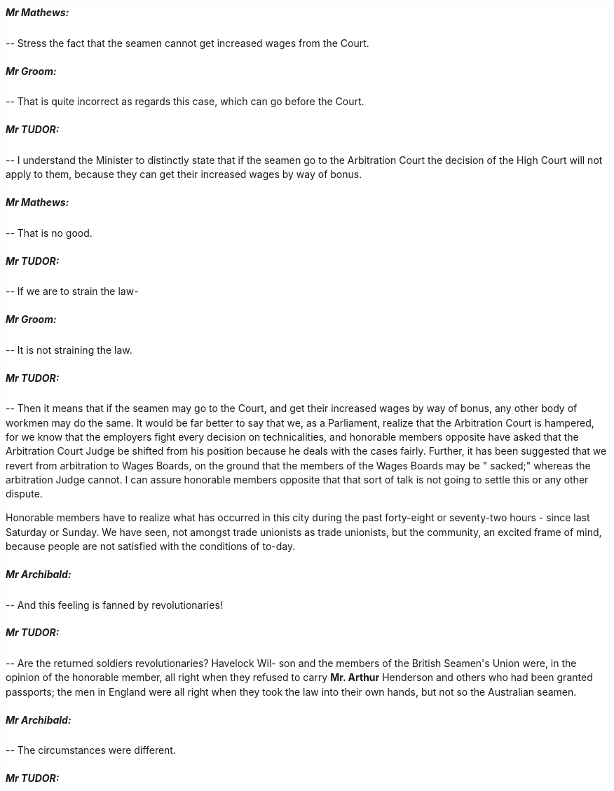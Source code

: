 ##### Mr Mathews:

-- Stress the fact that the seamen cannot get increased wages from the Court. 

##### Mr Groom:

-- That is quite incorrect as regards this case, which can go before the Court. 

##### Mr TUDOR:

-- I understand the Minister to distinctly state that if the seamen go to the Arbitration Court the decision of the High Court will not apply to them, because they can get their increased wages by way of bonus. 

##### Mr Mathews:

-- That is no good. 

##### Mr TUDOR:

-- If we are to strain the law- 

##### Mr Groom:

-- It is not straining the law. 

##### Mr TUDOR:

-- Then it means that if the seamen may go to the Court, and get their increased wages by way of bonus, any other body of workmen may do the same. It would be far better to say that we, as a Parliament, realize that the Arbitration Court is hampered, for we know that the employers fight every decision on technicalities, and honorable members opposite have asked that the Arbitration Court Judge be shifted from his position because he deals with the cases fairly. Further, it has been suggested that we revert from arbitration to Wages Boards, on the ground that the members of the Wages Boards may be " sacked;" whereas the arbitration Judge cannot. I can assure honorable members opposite that that sort of talk is not going to settle this or any other dispute. 

Honorable members have to realize what has occurred in this city during the past forty-eight or seventy-two hours - since last Saturday or Sunday. We have seen, not amongst trade unionists as trade unionists, but the community, an excited frame of mind, because people are not satisfied with the conditions of to-day. 

##### Mr Archibald:

-- And this feeling is fanned by revolutionaries! 

##### Mr TUDOR:

-- Are the returned soldiers revolutionaries? Havelock Wil- son and the members of the British Seamen's Union were, in the opinion of the honorable member, all right when they refused to carry  **Mr. Arthur**  Henderson and others who had been granted passports; the men in England were all right when they took the law into their own hands, but not so the Australian seamen. 

##### Mr Archibald:

-- The circumstances were different. 

##### Mr TUDOR:
